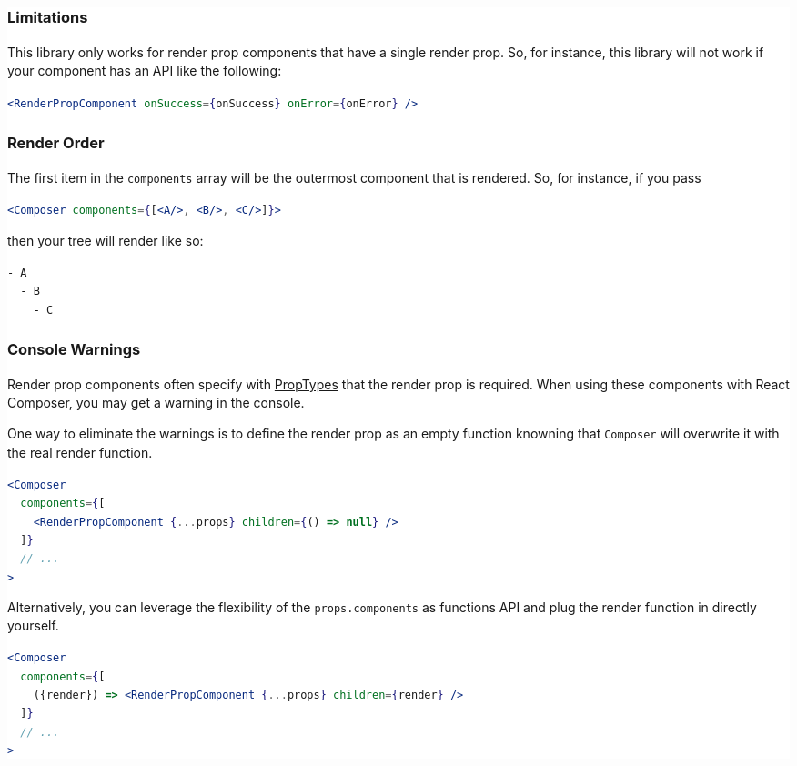 ### Limitations

This library only works for render prop components that have a single render
prop. So, for instance, this library will not work if your component has an API like the following:

```jsx
<RenderPropComponent onSuccess={onSuccess} onError={onError} />
```

### Render Order

The first item in the `components` array will be the outermost component that is rendered. So, for instance,
if you pass

```jsx
<Composer components={[<A/>, <B/>, <C/>]}>
```

then your tree will render like so:

```
- A
  - B
    - C
```

### Console Warnings

Render prop components often specify with [PropTypes](https://reactjs.org/docs/typechecking-with-proptypes.html)
that the render prop is required. When using these components with React Composer, you may get a warning in the
console.

One way to eliminate the warnings is to define the render prop as an empty function knowning that `Composer` will
overwrite it with the real render function.

```jsx
<Composer
  components={[
    <RenderPropComponent {...props} children={() => null} />
  ]}
  // ...
>
```

Alternatively, you can leverage the flexibility of the `props.components` as functions API and plug the render function in directly yourself.

```jsx
<Composer
  components={[
    ({render}) => <RenderPropComponent {...props} children={render} />
  ]}
  // ...
>
```
